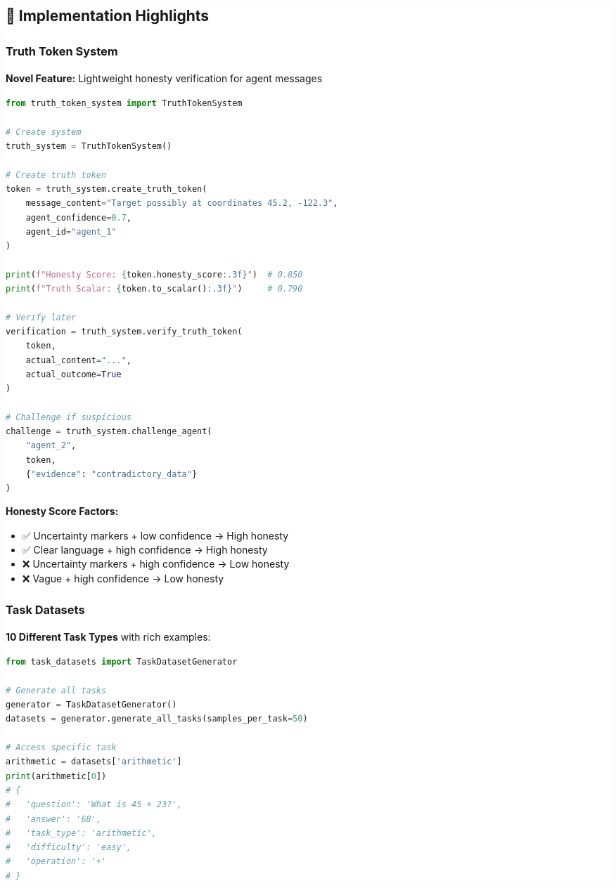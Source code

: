 
## 🔧 Implementation Highlights

### Truth Token System

**Novel Feature:** Lightweight honesty verification for agent messages

```python
from truth_token_system import TruthTokenSystem

# Create system
truth_system = TruthTokenSystem()

# Create truth token
token = truth_system.create_truth_token(
    message_content="Target possibly at coordinates 45.2, -122.3",
    agent_confidence=0.7,
    agent_id="agent_1"
)

print(f"Honesty Score: {token.honesty_score:.3f}")  # 0.850
print(f"Truth Scalar: {token.to_scalar():.3f}")     # 0.790

# Verify later
verification = truth_system.verify_truth_token(
    token, 
    actual_content="...",
    actual_outcome=True
)

# Challenge if suspicious
challenge = truth_system.challenge_agent(
    "agent_2", 
    token, 
    {"evidence": "contradictory_data"}
)
```

**Honesty Score Factors:**
- ✅ Uncertainty markers + low confidence → High honesty
- ✅ Clear language + high confidence → High honesty
- ❌ Uncertainty markers + high confidence → Low honesty
- ❌ Vague + high confidence → Low honesty

### Task Datasets

**10 Different Task Types** with rich examples:

```python
from task_datasets import TaskDatasetGenerator

# Generate all tasks
generator = TaskDatasetGenerator()
datasets = generator.generate_all_tasks(samples_per_task=50)

# Access specific task
arithmetic = datasets['arithmetic']
print(arithmetic[0])
# {
#   'question': 'What is 45 + 23?',
#   'answer': '68',
#   'task_type': 'arithmetic',
#   'difficulty': 'easy',
#   'operation': '+'
# }
```